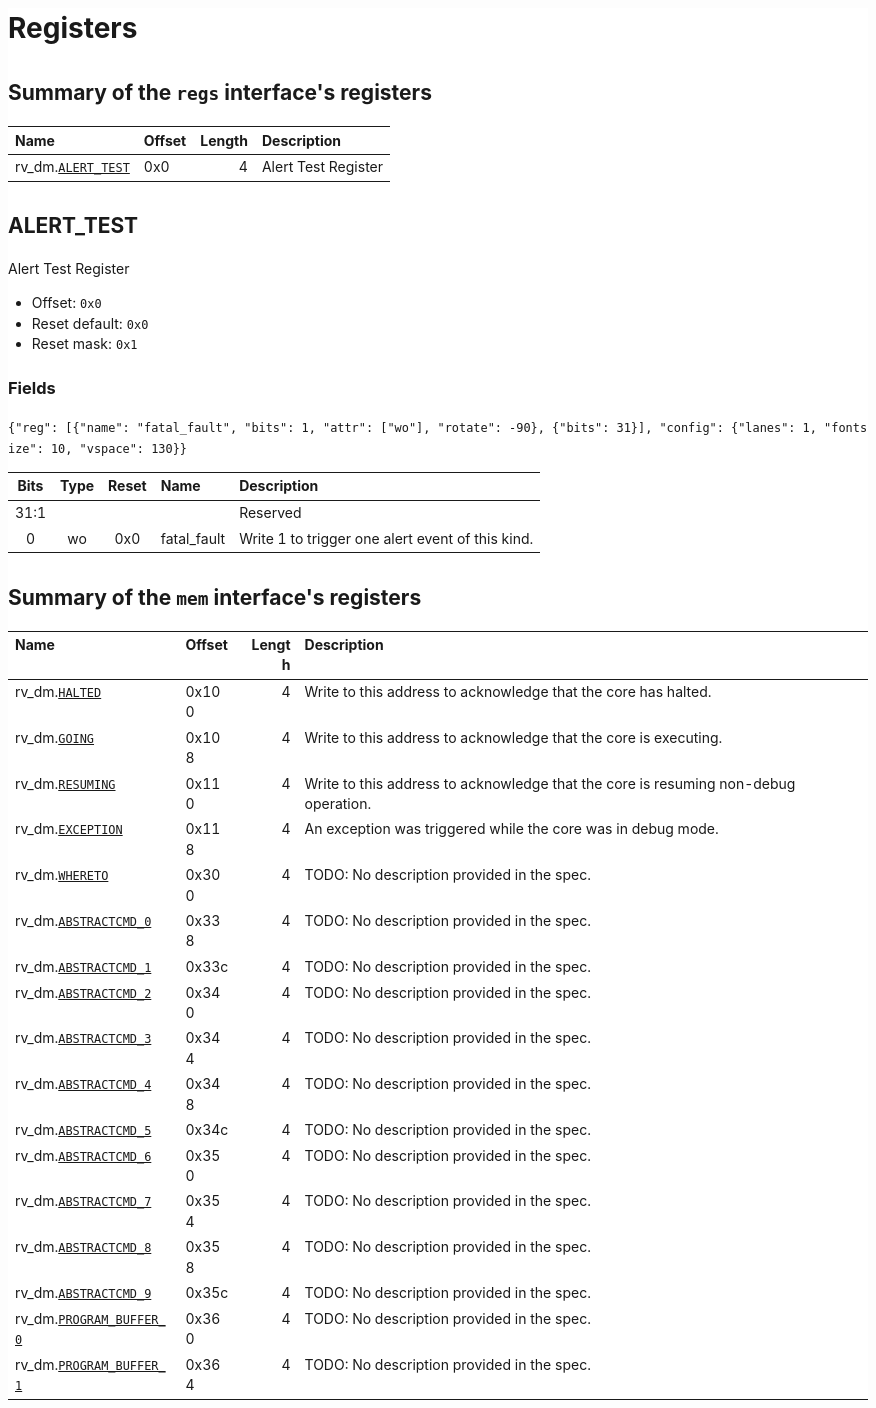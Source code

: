 # Registers


## Summary of the **`regs`** interface's registers

| Name                              | Offset   |   Length | Description         |
|:----------------------------------|:---------|---------:|:--------------------|
| rv_dm.[`ALERT_TEST`](#alert_test) | 0x0      |        4 | Alert Test Register |

## ALERT_TEST
Alert Test Register
- Offset: `0x0`
- Reset default: `0x0`
- Reset mask: `0x1`

### Fields

```wavejson
{"reg": [{"name": "fatal_fault", "bits": 1, "attr": ["wo"], "rotate": -90}, {"bits": 31}], "config": {"lanes": 1, "fontsize": 10, "vspace": 130}}
```

|  Bits  |  Type  |  Reset  | Name        | Description                                      |
|:------:|:------:|:-------:|:------------|:-------------------------------------------------|
|  31:1  |        |         |             | Reserved                                         |
|   0    |   wo   |   0x0   | fatal_fault | Write 1 to trigger one alert event of this kind. |

## Summary of the **`mem`** interface's registers

| Name                                        | Offset   |   Length | Description                                                                         |
|:--------------------------------------------|:---------|---------:|:------------------------------------------------------------------------------------|
| rv_dm.[`HALTED`](#halted)                   | 0x100    |        4 | Write to this address to acknowledge that the core has halted.                      |
| rv_dm.[`GOING`](#going)                     | 0x108    |        4 | Write to this address to acknowledge that the core is executing.                    |
| rv_dm.[`RESUMING`](#resuming)               | 0x110    |        4 | Write to this address to acknowledge that the core is resuming non-debug operation. |
| rv_dm.[`EXCEPTION`](#exception)             | 0x118    |        4 | An exception was triggered while the core was in debug mode.                        |
| rv_dm.[`WHERETO`](#whereto)                 | 0x300    |        4 | TODO: No description provided in the spec.                                          |
| rv_dm.[`ABSTRACTCMD_0`](#abstractcmd)       | 0x338    |        4 | TODO: No description provided in the spec.                                          |
| rv_dm.[`ABSTRACTCMD_1`](#abstractcmd)       | 0x33c    |        4 | TODO: No description provided in the spec.                                          |
| rv_dm.[`ABSTRACTCMD_2`](#abstractcmd)       | 0x340    |        4 | TODO: No description provided in the spec.                                          |
| rv_dm.[`ABSTRACTCMD_3`](#abstractcmd)       | 0x344    |        4 | TODO: No description provided in the spec.                                          |
| rv_dm.[`ABSTRACTCMD_4`](#abstractcmd)       | 0x348    |        4 | TODO: No description provided in the spec.                                          |
| rv_dm.[`ABSTRACTCMD_5`](#abstractcmd)       | 0x34c    |        4 | TODO: No description provided in the spec.                                          |
| rv_dm.[`ABSTRACTCMD_6`](#abstractcmd)       | 0x350    |        4 | TODO: No description provided in the spec.                                          |
| rv_dm.[`ABSTRACTCMD_7`](#abstractcmd)       | 0x354    |        4 | TODO: No description provided in the spec.                                          |
| rv_dm.[`ABSTRACTCMD_8`](#abstractcmd)       | 0x358    |        4 | TODO: No description provided in the spec.                                          |
| rv_dm.[`ABSTRACTCMD_9`](#abstractcmd)       | 0x35c    |        4 | TODO: No description provided in the spec.                                          |
| rv_dm.[`PROGRAM_BUFFER_0`](#program_buffer) | 0x360    |        4 | TODO: No description provided in the spec.                                          |
| rv_dm.[`PROGRAM_BUFFER_1`](#program_buffer) | 0x364    |        4 | TODO: No description provided in the spec.                                          |